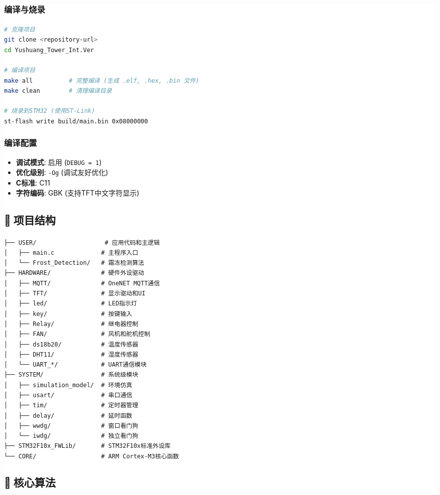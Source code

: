### 编译与烧录

```bash
# 克隆项目
git clone <repository-url>
cd Yushuang_Tower_Int.Ver

# 编译项目
make all          # 完整编译 (生成 .elf, .hex, .bin 文件)
make clean        # 清理编译目录

# 烧录到STM32 (使用ST-Link)
st-flash write build/main.bin 0x08000000
```

### 编译配置

- **调试模式**: 启用 (`DEBUG = 1`)
- **优化级别**: `-Og` (调试友好优化)
- **C标准**: C11
- **字符编码**: GBK (支持TFT中文字符显示)

## 📁 项目结构

```
├── USER/                   # 应用代码和主逻辑
│   ├── main.c             # 主程序入口
│   └── Frost_Detection/   # 霜冻检测算法
├── HARDWARE/              # 硬件外设驱动
│   ├── MQTT/              # OneNET MQTT通信
│   ├── TFT/               # 显示驱动和UI
│   ├── led/               # LED指示灯
│   ├── key/               # 按键输入
│   ├── Relay/             # 继电器控制
│   ├── FAN/               # 风机和舵机控制
│   ├── ds18b20/           # 温度传感器
│   ├── DHT11/             # 湿度传感器
│   └── UART_*/            # UART通信模块
├── SYSTEM/                # 系统级模块
│   ├── simulation_model/  # 环境仿真
│   ├── usart/             # 串口通信
│   ├── tim/               # 定时器管理
│   ├── delay/             # 延时函数
│   ├── wwdg/              # 窗口看门狗
│   └── iwdg/              # 独立看门狗
├── STM32F10x_FWLib/       # STM32F10x标准外设库
└── CORE/                  # ARM Cortex-M3核心函数
```

## 🔧 核心算法
